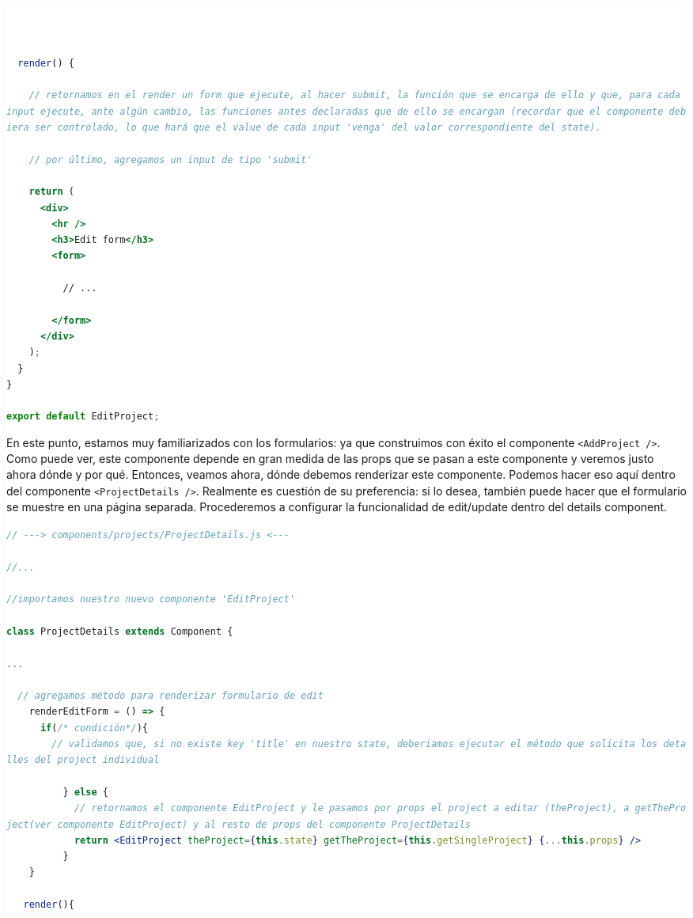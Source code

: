```jsx



  render() {

    // retornamos en el render un form que ejecute, al hacer submit, la función que se encarga de ello y que, para cada input ejecute, ante algún cambio, las funciones antes declaradas que de ello se encargan (recordar que el componente debiera ser controlado, lo que hará que el value de cada input 'venga' del valor correspondiente del state).

    // por último, agregamos un input de tipo 'submit'

    return (
      <div>
        <hr />
        <h3>Edit form</h3>
        <form>

          // ...

        </form>
      </div>
    );
  }
}

export default EditProject;
```

En este punto, estamos muy familiarizados con los formularios: ya que construimos con éxito el componente `<AddProject />`. Como puede ver, este componente depende en gran medida de las props que se pasan a este componente y veremos justo ahora dónde y por qué.
Entonces, veamos ahora, dónde debemos renderizar este componente. Podemos hacer eso aquí dentro del componente `<ProjectDetails />`. Realmente es cuestión de su preferencia: si lo desea, también puede hacer que el formulario se muestre en una página separada. Procederemos a configurar la funcionalidad de edit/update dentro del details component.

```jsx
// ---> components/projects/ProjectDetails.js <---

//...

//importamos nuestro nuevo componente 'EditProject'

class ProjectDetails extends Component {

...

  // agregamos método para renderizar formulario de edit
    renderEditForm = () => {
      if(/* condición*/){
        // validamos que, si no existe key 'title' en nuestro state, deberiamos ejecutar el método que solicita los detalles del project individual

          } else {
            // retornamos el componente EditProject y le pasamos por props el project a editar (theProject), a getTheProject(ver componente EditProject) y al resto de props del componente ProjectDetails
            return <EditProject theProject={this.state} getTheProject={this.getSingleProject} {...this.props} />
          }
    }

   render(){
```